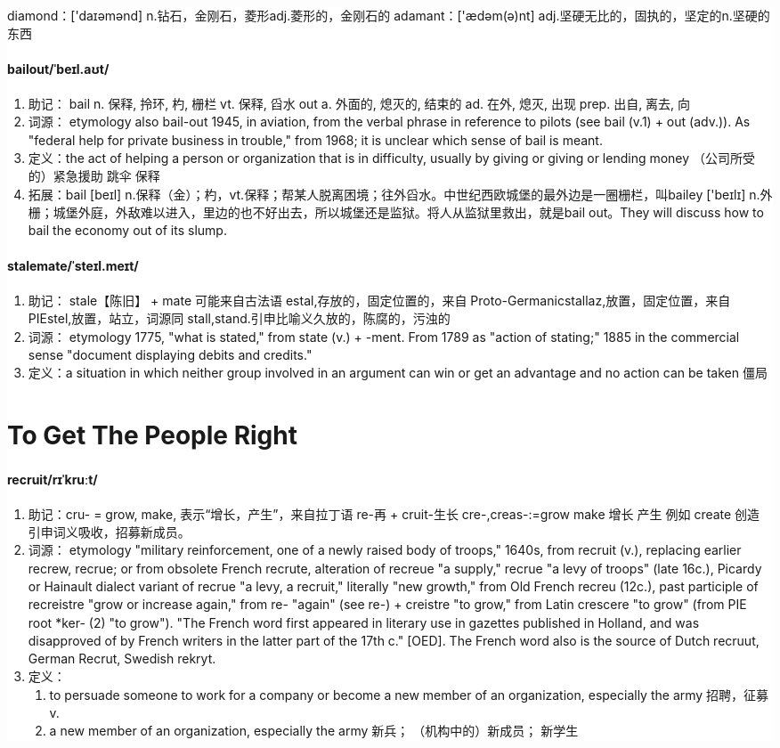    diamond：['daɪəmənd] n.钻石，金刚石，菱形adj.菱形的，金刚石的
   adamant：['ædəm(ə)nt] adj.坚硬无比的，固执的，坚定的n.坚硬的东西

#### bailout/ˈbeɪl.aʊt/

1. 助记：
   bail n. 保释, 拎环, 杓, 栅栏 vt. 保释, 舀水
   out a. 外面的, 熄灭的, 结束的 ad. 在外, 熄灭, 出现 prep. 出自, 离去, 向
2. 词源：
   etymology
   also bail-out 1945, in aviation, from the verbal phrase in reference to pilots (see bail (v.1) + out (adv.)). As "federal help for private business in trouble," from 1968; it is unclear which sense of bail is meant.
3. 定义：the act of helping a person or organization that is in difficulty, usually by giving or giving or lending money
   （公司所受的）紧急援助 跳伞 保释
4. 拓展：bail [beɪl] n.保释（金）；杓，vt.保释；帮某人脱离困境；往外舀水。中世纪西欧城堡的最外边是一圈栅栏，叫bailey ['beɪlɪ] n.外栅；城堡外庭，外敌难以进入，里边的也不好出去，所以城堡还是监狱。将人从监狱里救出，就是bail out。They will discuss how to bail the economy out of its slump. 

#### stalemate/ˈsteɪl.meɪt/

1. 助记：
   stale【陈旧】 + mate
   可能来自古法语 estal,存放的，固定位置的，来自 Proto-Germanicstallaz,放置，固定位置，来自 PIEstel,放置，站立，词源同 stall,stand.引申比喻义久放的，陈腐的，污浊的
2. 词源：
   etymology
   1775, "what is stated," from state (v.) + -ment. From 1789 as "action of stating;" 1885 in the commercial sense "document displaying debits and credits."
3. 定义：a situation in which neither group involved in an argument can win or get an advantage and no action can be taken 僵局




# To Get The People Right

#### recruit/rɪˈkruːt/

1. 助记：cru- = grow, make, 表示“增长，产生”，来自拉丁语
   re-再 + cruit-生长
   cre-,creas-:=grow make  增长 产生
   例如 create 创造
   引申词义吸收，招募新成员。
2. 词源：
   etymology
   "military reinforcement, one of a newly raised body of troops," 1640s, from recruit (v.), replacing earlier recrew, recrue; or from obsolete French recrute, alteration of recreue "a supply," recrue "a levy of troops" (late 16c.), Picardy or Hainault dialect variant of recrue "a levy, a recruit," literally "new growth," from Old French recreu (12c.), past participle of recreistre "grow or increase again," from re- "again" (see re-) + creistre "to grow," from Latin crescere "to grow" (from PIE root *ker- (2) "to grow"). "The French word first appeared in literary use in gazettes published in Holland, and was disapproved of by French writers in the latter part of the 17th c." [OED]. The French word also is the source of Dutch recruut, German Recrut, Swedish rekryt.
3. 定义：
   1. to persuade someone to work for a company or become a new member of an organization, especially the army 
      招聘，征募v.
   2. a new member of an organization, especially the army 新兵； （机构中的）新成员； 新学生
